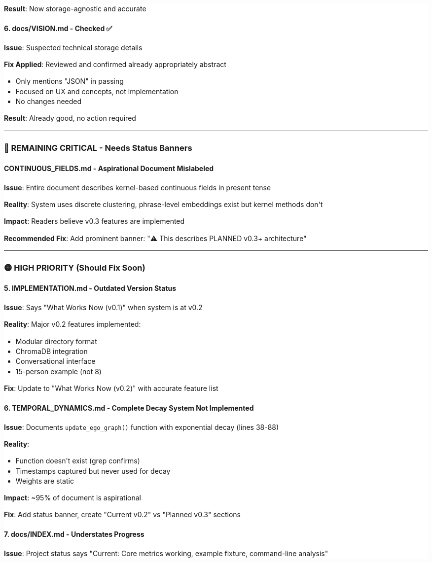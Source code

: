 **Result**: Now storage-agnostic and accurate

#### 6. docs/VISION.md - Checked ✅
**Issue**: Suspected technical storage details

**Fix Applied**: Reviewed and confirmed already appropriately abstract
- Only mentions "JSON" in passing
- Focused on UX and concepts, not implementation
- No changes needed

**Result**: Already good, no action required

---

### 🔴 REMAINING CRITICAL - Needs Status Banners

#### CONTINUOUS_FIELDS.md - Aspirational Document Mislabeled
**Issue**: Entire document describes kernel-based continuous fields in present tense

**Reality**: System uses discrete clustering, phrase-level embeddings exist but kernel methods don't

**Impact**: Readers believe v0.3 features are implemented

**Recommended Fix**: Add prominent banner: "⚠️ This describes PLANNED v0.3+ architecture"

---

### 🟡 HIGH PRIORITY (Should Fix Soon)

#### 5. IMPLEMENTATION.md - Outdated Version Status
**Issue**: Says "What Works Now (v0.1)" when system is at v0.2

**Reality**: Major v0.2 features implemented:
- Modular directory format
- ChromaDB integration
- Conversational interface
- 15-person example (not 8)

**Fix**: Update to "What Works Now (v0.2)" with accurate feature list

#### 6. TEMPORAL_DYNAMICS.md - Complete Decay System Not Implemented
**Issue**: Documents `update_ego_graph()` function with exponential decay (lines 38-88)

**Reality**:
- Function doesn't exist (grep confirms)
- Timestamps captured but never used for decay
- Weights are static

**Impact**: ~95% of document is aspirational

**Fix**: Add status banner, create "Current v0.2" vs "Planned v0.3" sections

#### 7. docs/INDEX.md - Understates Progress
**Issue**: Project status says "Current: Core metrics working, example fixture, command-line analysis"
